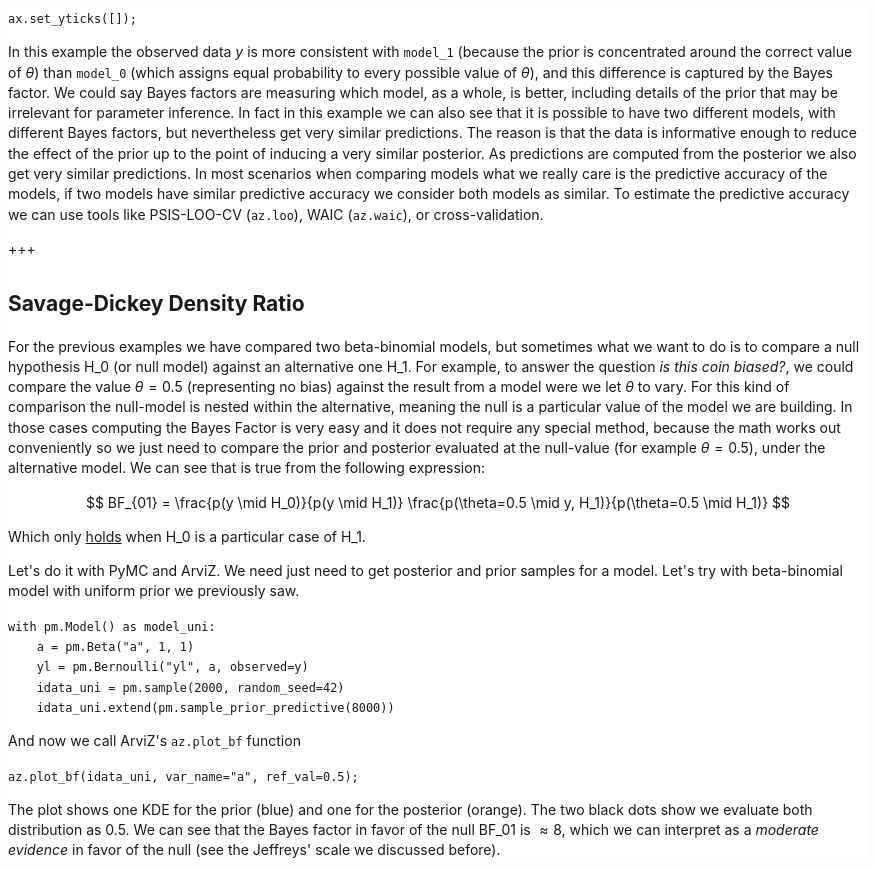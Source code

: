 ```{code-cell} ipython3
ax.set_yticks([]);
```

In this example the observed data $y$ is more consistent with `model_1` (because the prior is concentrated around the correct value of $\theta$) than `model_0` (which assigns equal probability to every possible value of $\theta$), and this difference is captured by the Bayes factor. We could say Bayes factors are measuring which model, as a whole, is better, including details of the prior that may be irrelevant for parameter inference. In fact in this example we can also see that it is possible to have two different models, with different Bayes factors, but nevertheless get very similar predictions. The reason is that the data is informative enough to reduce the effect of the prior up to the point of inducing a very similar posterior. As predictions are computed from the posterior we also get very similar predictions. In most scenarios when comparing models what we really care is the predictive accuracy of the models, if two models have similar predictive accuracy we consider both models as similar. To estimate the predictive accuracy we can use tools like PSIS-LOO-CV (`az.loo`), WAIC (`az.waic`), or cross-validation.

+++

##  Savage-Dickey Density Ratio

For the previous examples we have compared two beta-binomial models, but sometimes what we want to do is to compare a null hypothesis H_0 (or null model) against an alternative one H_1. For example, to answer the question _is this coin biased?_, we could compare the value $\theta = 0.5$ (representing no bias) against the result from a model were we let $\theta$ to vary. For this kind of comparison the null-model is nested within the alternative, meaning the null is a particular value of the model we are building. In those cases computing the Bayes Factor is very easy and it does not require any special method, because the math works out conveniently so we just need to compare the prior and posterior evaluated at the null-value (for example $\theta = 0.5$), under the alternative model. We can see that is true from the following expression:


$$
BF_{01} = \frac{p(y \mid H_0)}{p(y \mid H_1)} \frac{p(\theta=0.5 \mid y, H_1)}{p(\theta=0.5 \mid H_1)}
$$

Which only [holds](https://statproofbook.github.io/P/bf-sddr) when H_0 is a particular case of H_1.

Let's do it with PyMC and ArviZ. We need just need to get posterior and prior samples for a model. Let's try with beta-binomial model with uniform prior we previously saw.

```{code-cell} ipython3
with pm.Model() as model_uni:
    a = pm.Beta("a", 1, 1)
    yl = pm.Bernoulli("yl", a, observed=y)
    idata_uni = pm.sample(2000, random_seed=42)
    idata_uni.extend(pm.sample_prior_predictive(8000))
```

And now we call ArviZ's `az.plot_bf` function

```{code-cell} ipython3
az.plot_bf(idata_uni, var_name="a", ref_val=0.5);
```

The plot shows one KDE for the prior (blue) and one for the posterior (orange). The two black dots show we evaluate both distribution as 0.5. We can see that the Bayes factor in favor of the null BF_01 is $\approx 8$, which we can interpret as a _moderate evidence_ in favor of the null (see the Jeffreys' scale we discussed before).
